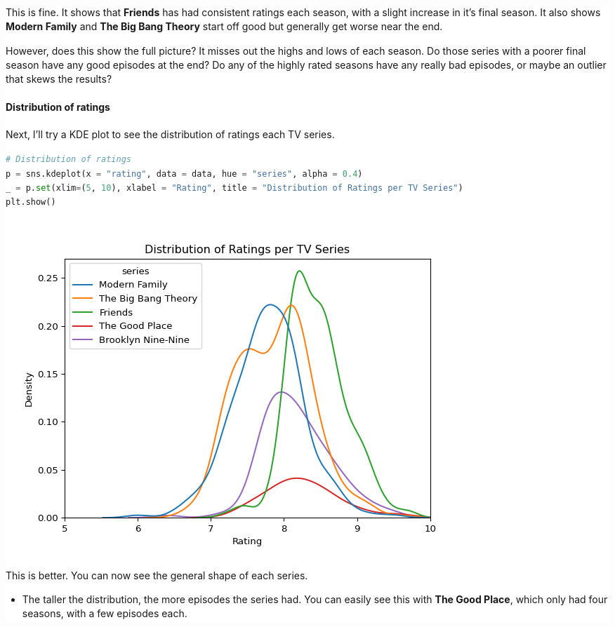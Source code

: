 This is fine. It shows that **Friends** has had consistent ratings each
season, with a slight increase in it’s final season. It also shows
**Modern Family** and **The Big Bang Theory** start off good but
generally get worse near the end.

However, does this show the full picture? It misses out the highs and
lows of each season. Do those series with a poorer final season have any
good episodes at the end? Do any of the highly rated seasons have any
really bad episodes, or maybe an outlier that skews the results?

#### Distribution of ratings

Next, I’ll try a KDE plot to see the distribution of ratings each TV
series.

``` python
# Distribution of ratings
p = sns.kdeplot(x = "rating", data = data, hue = "series", alpha = 0.4)
_ = p.set(xlim=(5, 10), xlabel = "Rating", title = "Distribution of Ratings per TV Series")
plt.show()
```

<img src="README_files/figure-gfm/KDEPlot-1.png" width="672" />

This is better. You can now see the general shape of each series.

-   The taller the distribution, the more episodes the series had. You
    can easily see this with **The Good Place**, which only had four
    seasons, with a few episodes each.
